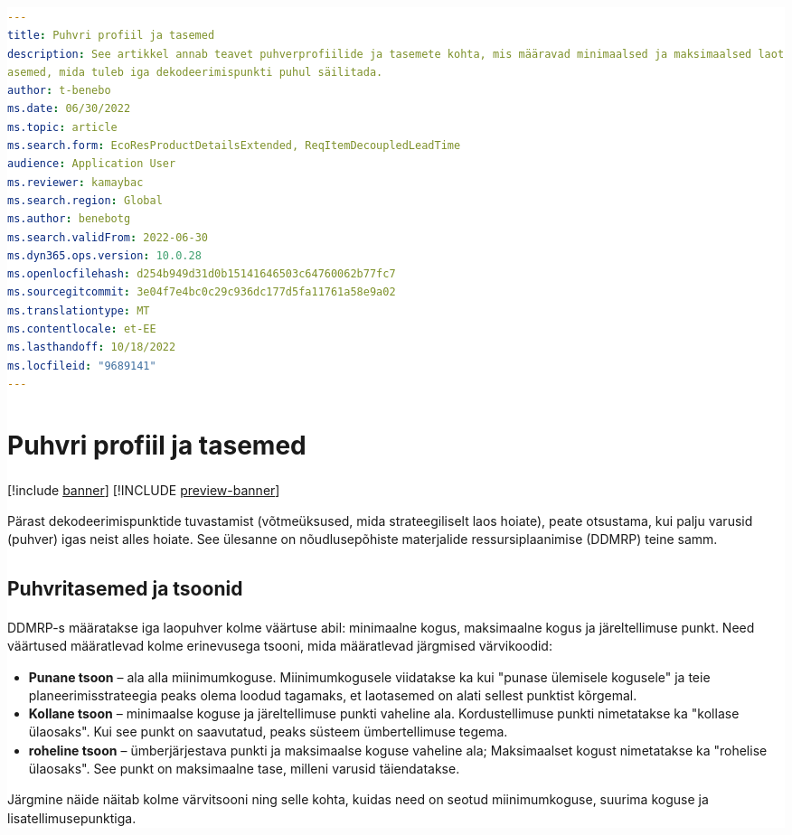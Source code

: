 ```yaml
---
title: Puhvri profiil ja tasemed
description: See artikkel annab teavet puhverprofiilide ja tasemete kohta, mis määravad minimaalsed ja maksimaalsed laotasemed, mida tuleb iga dekodeerimispunkti puhul säilitada.
author: t-benebo
ms.date: 06/30/2022
ms.topic: article
ms.search.form: EcoResProductDetailsExtended, ReqItemDecoupledLeadTime
audience: Application User
ms.reviewer: kamaybac
ms.search.region: Global
ms.author: benebotg
ms.search.validFrom: 2022-06-30
ms.dyn365.ops.version: 10.0.28
ms.openlocfilehash: d254b949d31d0b15141646503c64760062b77fc7
ms.sourcegitcommit: 3e04f7e4bc0c29c936dc177d5fa11761a58e9a02
ms.translationtype: MT
ms.contentlocale: et-EE
ms.lasthandoff: 10/18/2022
ms.locfileid: "9689141"
---
```

# <a name="buffer-profile-and-levels"></a>Puhvri profiil ja tasemed

[!include [banner](../../includes/banner.md)]
[!INCLUDE [preview-banner](../../includes/preview-banner.md)]


Pärast dekodeerimispunktide tuvastamist (võtmeüksused, mida strateegiliselt laos hoiate), peate otsustama, kui palju varusid (puhver) igas neist alles hoiate. See ülesanne on nõudlusepõhiste materjalide ressursiplaanimise (DDMRP) teine samm.

## <a name="buffer-levels-and-zones"></a>Puhvritasemed ja tsoonid

DDMRP-s määratakse iga laopuhver kolme väärtuse abil: minimaalne kogus, maksimaalne kogus ja järeltellimuse punkt. Need väärtused määratlevad kolme erinevusega tsooni, mida määratlevad järgmised värvikoodid:

- **Punane tsoon** – ala alla miinimumkoguse. Miinimumkogusele viidatakse ka kui "punase ülemisele kogusele" ja teie planeerimisstrateegia peaks olema loodud tagamaks, et laotasemed on alati sellest punktist kõrgemal.
- **Kollane tsoon** – minimaalse koguse ja järeltellimuse punkti vaheline ala. Kordustellimuse punkti nimetatakse ka "kollase ülaosaks". Kui see punkt on saavutatud, peaks süsteem ümbertellimuse tegema.
- **roheline tsoon** – ümberjärjestava punkti ja maksimaalse koguse vaheline ala; Maksimaalset kogust nimetatakse ka "rohelise ülaosaks". See punkt on maksimaalne tase, milleni varusid täiendatakse.

Järgmine näide näitab kolme värvitsooni ning selle kohta, kuidas need on seotud miinimumkoguse, suurima koguse ja lisatellimusepunktiga.
